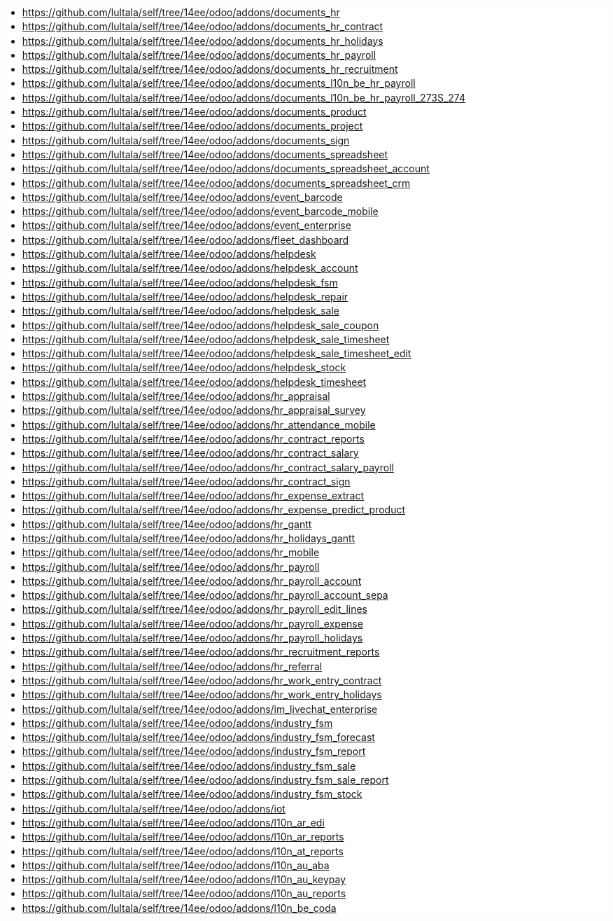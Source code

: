 - https://github.com/lultala/self/tree/14ee/odoo/addons/documents_hr  
- https://github.com/lultala/self/tree/14ee/odoo/addons/documents_hr_contract  
- https://github.com/lultala/self/tree/14ee/odoo/addons/documents_hr_holidays  
- https://github.com/lultala/self/tree/14ee/odoo/addons/documents_hr_payroll  
- https://github.com/lultala/self/tree/14ee/odoo/addons/documents_hr_recruitment  
- https://github.com/lultala/self/tree/14ee/odoo/addons/documents_l10n_be_hr_payroll  
- https://github.com/lultala/self/tree/14ee/odoo/addons/documents_l10n_be_hr_payroll_273S_274  
- https://github.com/lultala/self/tree/14ee/odoo/addons/documents_product  
- https://github.com/lultala/self/tree/14ee/odoo/addons/documents_project  
- https://github.com/lultala/self/tree/14ee/odoo/addons/documents_sign  
- https://github.com/lultala/self/tree/14ee/odoo/addons/documents_spreadsheet  
- https://github.com/lultala/self/tree/14ee/odoo/addons/documents_spreadsheet_account  
- https://github.com/lultala/self/tree/14ee/odoo/addons/documents_spreadsheet_crm  
- https://github.com/lultala/self/tree/14ee/odoo/addons/event_barcode  
- https://github.com/lultala/self/tree/14ee/odoo/addons/event_barcode_mobile  
- https://github.com/lultala/self/tree/14ee/odoo/addons/event_enterprise  
- https://github.com/lultala/self/tree/14ee/odoo/addons/fleet_dashboard  
- https://github.com/lultala/self/tree/14ee/odoo/addons/helpdesk  
- https://github.com/lultala/self/tree/14ee/odoo/addons/helpdesk_account  
- https://github.com/lultala/self/tree/14ee/odoo/addons/helpdesk_fsm  
- https://github.com/lultala/self/tree/14ee/odoo/addons/helpdesk_repair  
- https://github.com/lultala/self/tree/14ee/odoo/addons/helpdesk_sale  
- https://github.com/lultala/self/tree/14ee/odoo/addons/helpdesk_sale_coupon  
- https://github.com/lultala/self/tree/14ee/odoo/addons/helpdesk_sale_timesheet  
- https://github.com/lultala/self/tree/14ee/odoo/addons/helpdesk_sale_timesheet_edit  
- https://github.com/lultala/self/tree/14ee/odoo/addons/helpdesk_stock  
- https://github.com/lultala/self/tree/14ee/odoo/addons/helpdesk_timesheet  
- https://github.com/lultala/self/tree/14ee/odoo/addons/hr_appraisal  
- https://github.com/lultala/self/tree/14ee/odoo/addons/hr_appraisal_survey  
- https://github.com/lultala/self/tree/14ee/odoo/addons/hr_attendance_mobile  
- https://github.com/lultala/self/tree/14ee/odoo/addons/hr_contract_reports  
- https://github.com/lultala/self/tree/14ee/odoo/addons/hr_contract_salary  
- https://github.com/lultala/self/tree/14ee/odoo/addons/hr_contract_salary_payroll  
- https://github.com/lultala/self/tree/14ee/odoo/addons/hr_contract_sign  
- https://github.com/lultala/self/tree/14ee/odoo/addons/hr_expense_extract  
- https://github.com/lultala/self/tree/14ee/odoo/addons/hr_expense_predict_product  
- https://github.com/lultala/self/tree/14ee/odoo/addons/hr_gantt  
- https://github.com/lultala/self/tree/14ee/odoo/addons/hr_holidays_gantt  
- https://github.com/lultala/self/tree/14ee/odoo/addons/hr_mobile  
- https://github.com/lultala/self/tree/14ee/odoo/addons/hr_payroll  
- https://github.com/lultala/self/tree/14ee/odoo/addons/hr_payroll_account  
- https://github.com/lultala/self/tree/14ee/odoo/addons/hr_payroll_account_sepa  
- https://github.com/lultala/self/tree/14ee/odoo/addons/hr_payroll_edit_lines  
- https://github.com/lultala/self/tree/14ee/odoo/addons/hr_payroll_expense  
- https://github.com/lultala/self/tree/14ee/odoo/addons/hr_payroll_holidays  
- https://github.com/lultala/self/tree/14ee/odoo/addons/hr_recruitment_reports  
- https://github.com/lultala/self/tree/14ee/odoo/addons/hr_referral  
- https://github.com/lultala/self/tree/14ee/odoo/addons/hr_work_entry_contract  
- https://github.com/lultala/self/tree/14ee/odoo/addons/hr_work_entry_holidays  
- https://github.com/lultala/self/tree/14ee/odoo/addons/im_livechat_enterprise  
- https://github.com/lultala/self/tree/14ee/odoo/addons/industry_fsm  
- https://github.com/lultala/self/tree/14ee/odoo/addons/industry_fsm_forecast  
- https://github.com/lultala/self/tree/14ee/odoo/addons/industry_fsm_report  
- https://github.com/lultala/self/tree/14ee/odoo/addons/industry_fsm_sale  
- https://github.com/lultala/self/tree/14ee/odoo/addons/industry_fsm_sale_report  
- https://github.com/lultala/self/tree/14ee/odoo/addons/industry_fsm_stock  
- https://github.com/lultala/self/tree/14ee/odoo/addons/iot  
- https://github.com/lultala/self/tree/14ee/odoo/addons/l10n_ar_edi  
- https://github.com/lultala/self/tree/14ee/odoo/addons/l10n_ar_reports  
- https://github.com/lultala/self/tree/14ee/odoo/addons/l10n_at_reports  
- https://github.com/lultala/self/tree/14ee/odoo/addons/l10n_au_aba  
- https://github.com/lultala/self/tree/14ee/odoo/addons/l10n_au_keypay  
- https://github.com/lultala/self/tree/14ee/odoo/addons/l10n_au_reports  
- https://github.com/lultala/self/tree/14ee/odoo/addons/l10n_be_coda  